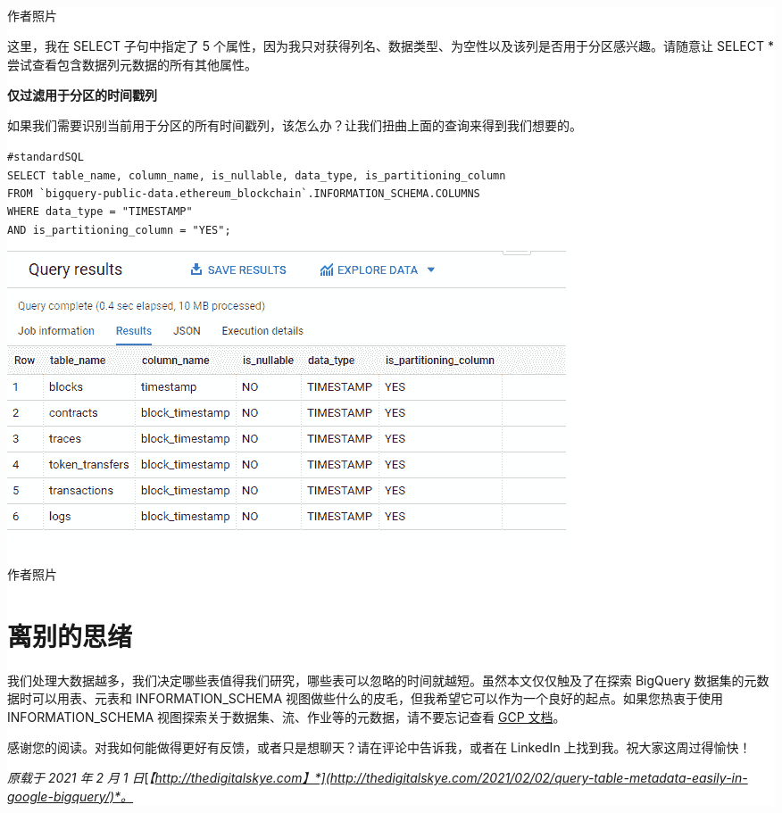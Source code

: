 作者照片

这里，我在 SELECT 子句中指定了 5 个属性，因为我只对获得列名、数据类型、为空性以及该列是否用于分区感兴趣。请随意让 SELECT *尝试查看包含数据列元数据的所有其他属性。

**仅过滤用于分区的时间戳列**

如果我们需要识别当前用于分区的所有时间戳列，该怎么办？让我们扭曲上面的查询来得到我们想要的。

```
#standardSQL 
SELECT table_name, column_name, is_nullable, data_type, is_partitioning_column 
FROM `bigquery-public-data.ethereum_blockchain`.INFORMATION_SCHEMA.COLUMNS 
WHERE data_type = "TIMESTAMP" 
AND is_partitioning_column = "YES";
```

![](img/a708651670f3ea6358f78271b67ce14f.png)

作者照片

# 离别的思绪

我们处理大数据越多，我们决定哪些表值得我们研究，哪些表可以忽略的时间就越短。虽然本文仅仅触及了在探索 BigQuery 数据集的元数据时可以用表、元表和 INFORMATION_SCHEMA 视图做些什么的皮毛，但我希望它可以作为一个良好的起点。如果您热衷于使用 INFORMATION_SCHEMA 视图探索关于数据集、流、作业等的元数据，请不要忘记查看 [GCP 文档](https://cloud.google.com/bigquery/docs/information-schema-intro)。

感谢您的阅读。对我如何能做得更好有反馈，或者只是想聊天？请在评论中告诉我，或者在 LinkedIn 上找到我。祝大家这周过得愉快！

*原载于 2021 年 2 月 1 日*[*【http://thedigitalskye.com】*](http://thedigitalskye.com/2021/02/02/query-table-metadata-easily-in-google-bigquery/)*。*